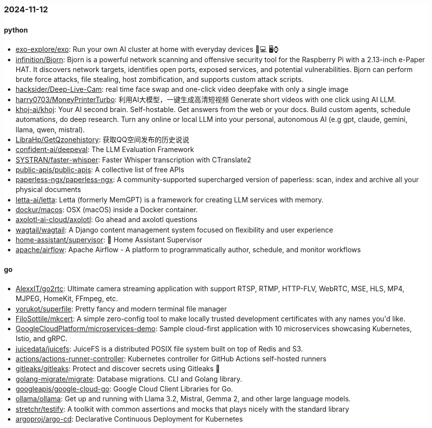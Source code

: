 ### 2024-11-12

#### python
* [exo-explore/exo](https://github.com/exo-explore/exo): Run your own AI cluster at home with everyday devices 📱💻 🖥️⌚
* [infinition/Bjorn](https://github.com/infinition/Bjorn): Bjorn is a powerful network scanning and offensive security tool for the Raspberry Pi with a 2.13-inch e-Paper HAT. It discovers network targets, identifies open ports, exposed services, and potential vulnerabilities. Bjorn can perform brute force attacks, file stealing, host zombification, and supports custom attack scripts.
* [hacksider/Deep-Live-Cam](https://github.com/hacksider/Deep-Live-Cam): real time face swap and one-click video deepfake with only a single image
* [harry0703/MoneyPrinterTurbo](https://github.com/harry0703/MoneyPrinterTurbo): 利用AI大模型，一键生成高清短视频 Generate short videos with one click using AI LLM.
* [khoj-ai/khoj](https://github.com/khoj-ai/khoj): Your AI second brain. Self-hostable. Get answers from the web or your docs. Build custom agents, schedule automations, do deep research. Turn any online or local LLM into your personal, autonomous AI (e.g gpt, claude, gemini, llama, qwen, mistral).
* [LibraHp/GetQzonehistory](https://github.com/LibraHp/GetQzonehistory): 获取QQ空间发布的历史说说
* [confident-ai/deepeval](https://github.com/confident-ai/deepeval): The LLM Evaluation Framework
* [SYSTRAN/faster-whisper](https://github.com/SYSTRAN/faster-whisper): Faster Whisper transcription with CTranslate2
* [public-apis/public-apis](https://github.com/public-apis/public-apis): A collective list of free APIs
* [paperless-ngx/paperless-ngx](https://github.com/paperless-ngx/paperless-ngx): A community-supported supercharged version of paperless: scan, index and archive all your physical documents
* [letta-ai/letta](https://github.com/letta-ai/letta): Letta (formerly MemGPT) is a framework for creating LLM services with memory.
* [dockur/macos](https://github.com/dockur/macos): OSX (macOS) inside a Docker container.
* [axolotl-ai-cloud/axolotl](https://github.com/axolotl-ai-cloud/axolotl): Go ahead and axolotl questions
* [wagtail/wagtail](https://github.com/wagtail/wagtail): A Django content management system focused on flexibility and user experience
* [home-assistant/supervisor](https://github.com/home-assistant/supervisor): 🏡 Home Assistant Supervisor
* [apache/airflow](https://github.com/apache/airflow): Apache Airflow - A platform to programmatically author, schedule, and monitor workflows

#### go
* [AlexxIT/go2rtc](https://github.com/AlexxIT/go2rtc): Ultimate camera streaming application with support RTSP, RTMP, HTTP-FLV, WebRTC, MSE, HLS, MP4, MJPEG, HomeKit, FFmpeg, etc.
* [yorukot/superfile](https://github.com/yorukot/superfile): Pretty fancy and modern terminal file manager
* [FiloSottile/mkcert](https://github.com/FiloSottile/mkcert): A simple zero-config tool to make locally trusted development certificates with any names you'd like.
* [GoogleCloudPlatform/microservices-demo](https://github.com/GoogleCloudPlatform/microservices-demo): Sample cloud-first application with 10 microservices showcasing Kubernetes, Istio, and gRPC.
* [juicedata/juicefs](https://github.com/juicedata/juicefs): JuiceFS is a distributed POSIX file system built on top of Redis and S3.
* [actions/actions-runner-controller](https://github.com/actions/actions-runner-controller): Kubernetes controller for GitHub Actions self-hosted runners
* [gitleaks/gitleaks](https://github.com/gitleaks/gitleaks): Protect and discover secrets using Gitleaks 🔑
* [golang-migrate/migrate](https://github.com/golang-migrate/migrate): Database migrations. CLI and Golang library.
* [googleapis/google-cloud-go](https://github.com/googleapis/google-cloud-go): Google Cloud Client Libraries for Go.
* [ollama/ollama](https://github.com/ollama/ollama): Get up and running with Llama 3.2, Mistral, Gemma 2, and other large language models.
* [stretchr/testify](https://github.com/stretchr/testify): A toolkit with common assertions and mocks that plays nicely with the standard library
* [argoproj/argo-cd](https://github.com/argoproj/argo-cd): Declarative Continuous Deployment for Kubernetes